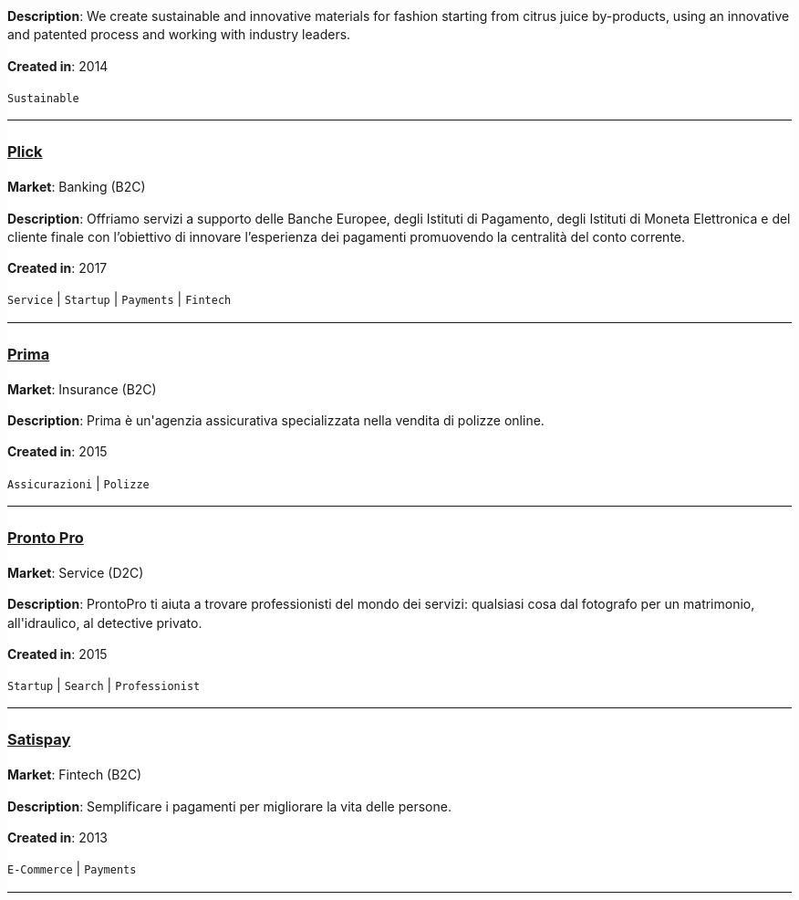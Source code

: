 **Description**: We create sustainable and innovative materials for fashion starting from citrus juice by-products, using an innovative and patented process and working with industry leaders.

**Created in**: 2014

`Sustainable`

***

### [Plick](/companies/plick)

**Market**: Banking (B2C)

**Description**: Offriamo servizi a supporto delle Banche Europee, degli Istituti di Pagamento, degli Istituti di Moneta Elettronica e del cliente finale con l’obiettivo di innovare l’esperienza dei pagamenti promuovendo la centralità del conto corrente.

**Created in**: 2017

`Service` | `Startup` | `Payments` | `Fintech`

***

### [Prima](/companies/prima)

**Market**: Insurance (B2C)

**Description**: Prima è un'agenzia assicurativa specializzata nella vendita di polizze online.

**Created in**: 2015

`Assicurazioni` | `Polizze`

***

### [Pronto Pro](/companies/pronto-pro)

**Market**: Service (D2C)

**Description**: ProntoPro ti aiuta a trovare professionisti del mondo dei servizi: qualsiasi cosa dal fotografo per un matrimonio, all'idraulico, al detective privato.

**Created in**: 2015

`Startup` | `Search` | `Professionist`

***

### [Satispay](/companies/satispay)

**Market**: Fintech (B2C)

**Description**: Semplificare i pagamenti per migliorare la vita delle persone.

**Created in**: 2013

`E-Commerce` | `Payments`

***
